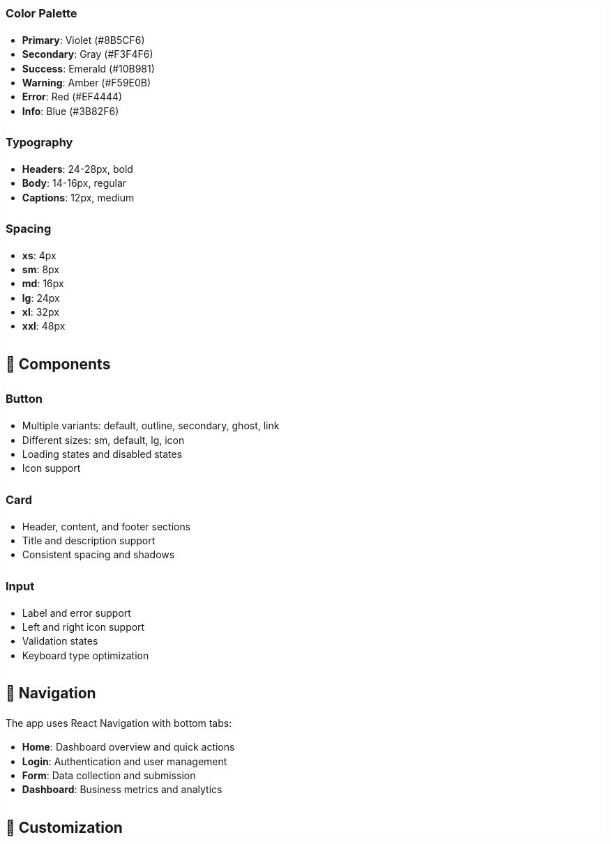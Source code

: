 ### Color Palette
- **Primary**: Violet (#8B5CF6)
- **Secondary**: Gray (#F3F4F6)
- **Success**: Emerald (#10B981)
- **Warning**: Amber (#F59E0B)
- **Error**: Red (#EF4444)
- **Info**: Blue (#3B82F6)

### Typography
- **Headers**: 24-28px, bold
- **Body**: 14-16px, regular
- **Captions**: 12px, medium

### Spacing
- **xs**: 4px
- **sm**: 8px
- **md**: 16px
- **lg**: 24px
- **xl**: 32px
- **xxl**: 48px

## 🧩 Components

### Button
- Multiple variants: default, outline, secondary, ghost, link
- Different sizes: sm, default, lg, icon
- Loading states and disabled states
- Icon support

### Card
- Header, content, and footer sections
- Title and description support
- Consistent spacing and shadows

### Input
- Label and error support
- Left and right icon support
- Validation states
- Keyboard type optimization

## 📱 Navigation

The app uses React Navigation with bottom tabs:
- **Home**: Dashboard overview and quick actions
- **Login**: Authentication and user management
- **Form**: Data collection and submission
- **Dashboard**: Business metrics and analytics

## 🔧 Customization
